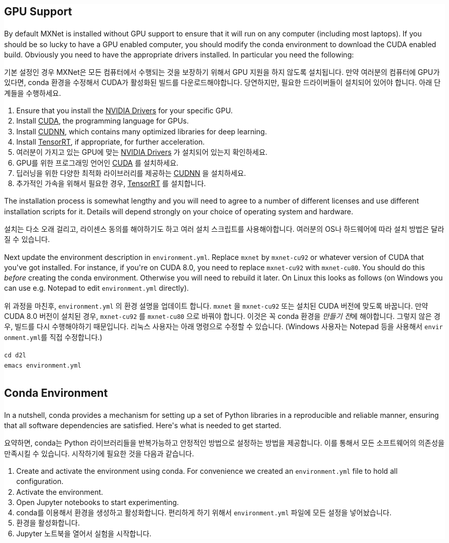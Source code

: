 ## GPU Support

By default MXNet is installed without GPU support to ensure that it will run on any computer (including most laptops). If you should be so lucky to have a GPU enabled computer, you should modify the conda environment to download the CUDA enabled build. Obviously you need to have the appropriate drivers installed. In particular you need the following:

기본 설정인 경우 MXNet은 모든 컴퓨터에서 수행되는 것을 보장하기 위해서 GPU 지원을 하지 않도록 설치됩니다. 만약 여러분의 컴퓨터에 GPU가 있다면, conda 환경을 수정해서 CUDA가 활성화된 빌드를 다운로드해야합니다. 당연하지만, 필요한 드라이버들이 설치되어 있어야 합니다. 아래 단계들을 수행하세요.

1. Ensure that you install the [NVIDIA Drivers](https://www.nvidia.com/drivers) for your specific GPU.
1. Install [CUDA](https://developer.nvidia.com/cuda-downloads), the programming language for GPUs.
1. Install [CUDNN](https://developer.nvidia.com/cudnn), which contains many optimized libraries for deep learning.
1. Install [TensorRT](https://developer.nvidia.com/tensorrt), if appropriate, for further acceleration.
1. 여러분이 가지고 있는 GPU에 맞는 [NVIDIA Drivers](https://www.nvidia.com/drivers) 가 설치되어 있는지 확인하세요.
1. GPU를 위한 프로그래밍 언어인 [CUDA](https://developer.nvidia.com/cuda-downloads) 를 설치하세요.
1. 딥러닝을 위한 다양한 최적화 라이브러리를 제공하는 [CUDNN](https://developer.nvidia.com/cudnn) 을 설치하세요.
1. 추가적인 가속을 위해서 필요한 경우, [TensorRT](https://developer.nvidia.com/tensorrt) 를 설치합니다.

The installation process is somewhat lengthy and you will need to agree to a number of different licenses and use different installation scripts for it. Details will depend strongly on your choice of operating system and hardware.

설치는 다소 오래 걸리고, 라이센스 동의를 해야하기도 하고 여러 설치 스크립트를 사용해야합니다. 여러분의 OS나 하드웨어에 따라 설치 방법은 달라질 수 있습니다.

Next update the environment description in `environment.yml`. Replace `mxnet` by `mxnet-cu92` or whatever version of CUDA that you've got installed. For instance, if you're on CUDA 8.0, you need to replace `mxnet-cu92` with `mxnet-cu80`. You should do this *before* creating the conda environment. Otherwise you will need to rebuild it later. On Linux this looks as follows (on Windows you can use e.g. Notepad to edit `environment.yml` directly).

위 과정을 마친후,  `environment.yml` 의 환경 설명을 업데이트 합니다. `mxnet` 을 `mxnet-cu92` 또는 설치된 CUDA 버전에 맞도록 바꿉니다. 만약 CUDA 8.0 버전이 설치된 경우, `mxnet-cu92` 를 `mxnet-cu80` 으로 바꿔야 합니다. 이것은 꼭 conda 환경을 *만들기 전*에 해야합니다. 그렇지 않은 경우, 빌드를 다시 수행해야하기 때문입니다. 리눅스 사용자는 아래 명령으로 수정할 수 있습니다. (Windows 사용자는 Notepad 등을 사용해서 `environment.yml`를 직접 수정합니다.)

```
cd d2l
emacs environment.yml
```

## Conda Environment

In a nutshell, conda provides a mechanism for setting up a set of Python libraries in a reproducible and reliable manner, ensuring that all software dependencies are satisfied. Here's what is needed to get started.

요약하면, conda는 Python 라이브러리들을 반복가능하고 안정적인 방법으로 설정하는 방법을 제공합니다. 이를 통해서 모든 소프트웨어의 의존성을 만족시킬 수 있습니다. 시작하기에 필요한 것을 다음과 같습니다.

1. Create and activate the environment using conda. For convenience we created an `environment.yml` file to hold all configuration.
1. Activate the environment.
1. Open Jupyter notebooks to start experimenting.
1. conda를 이용해서 환경을 생성하고 활성화합니다. 편리하게 하기 위해서 `environment.yml` 파일에 모든 설정을 넣어놨습니다.
1. 환경을 활성화합니다.
1. Jupyter 노트북을 열어서 실험을 시작합니다.
